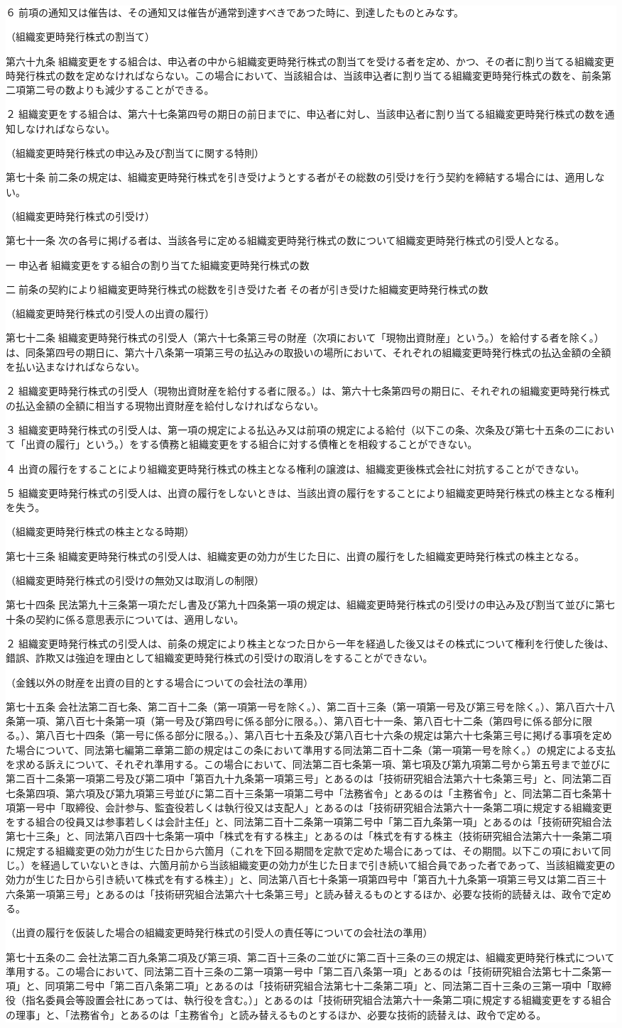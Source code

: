 ６ 前項の通知又は催告は、その通知又は催告が通常到達すべきであつた時に、到達したものとみなす。

（組織変更時発行株式の割当て）

第六十九条 組織変更をする組合は、申込者の中から組織変更時発行株式の割当てを受ける者を定め、かつ、その者に割り当てる組織変更時発行株式の数を定めなければならない。この場合において、当該組合は、当該申込者に割り当てる組織変更時発行株式の数を、前条第二項第二号の数よりも減少することができる。

２ 組織変更をする組合は、第六十七条第四号の期日の前日までに、申込者に対し、当該申込者に割り当てる組織変更時発行株式の数を通知しなければならない。

（組織変更時発行株式の申込み及び割当てに関する特則）

第七十条 前二条の規定は、組織変更時発行株式を引き受けようとする者がその総数の引受けを行う契約を締結する場合には、適用しない。

（組織変更時発行株式の引受け）

第七十一条 次の各号に掲げる者は、当該各号に定める組織変更時発行株式の数について組織変更時発行株式の引受人となる。

一 申込者 組織変更をする組合の割り当てた組織変更時発行株式の数

二 前条の契約により組織変更時発行株式の総数を引き受けた者 その者が引き受けた組織変更時発行株式の数

（組織変更時発行株式の引受人の出資の履行）

第七十二条 組織変更時発行株式の引受人（第六十七条第三号の財産（次項において「現物出資財産」という。）を給付する者を除く。）は、同条第四号の期日に、第六十八条第一項第三号の払込みの取扱いの場所において、それぞれの組織変更時発行株式の払込金額の全額を払い込まなければならない。

２ 組織変更時発行株式の引受人（現物出資財産を給付する者に限る。）は、第六十七条第四号の期日に、それぞれの組織変更時発行株式の払込金額の全額に相当する現物出資財産を給付しなければならない。

３ 組織変更時発行株式の引受人は、第一項の規定による払込み又は前項の規定による給付（以下この条、次条及び第七十五条の二において「出資の履行」という。）をする債務と組織変更をする組合に対する債権とを相殺することができない。

４ 出資の履行をすることにより組織変更時発行株式の株主となる権利の譲渡は、組織変更後株式会社に対抗することができない。

５ 組織変更時発行株式の引受人は、出資の履行をしないときは、当該出資の履行をすることにより組織変更時発行株式の株主となる権利を失う。

（組織変更時発行株式の株主となる時期）

第七十三条 組織変更時発行株式の引受人は、組織変更の効力が生じた日に、出資の履行をした組織変更時発行株式の株主となる。

（組織変更時発行株式の引受けの無効又は取消しの制限）

第七十四条 民法第九十三条第一項ただし書及び第九十四条第一項の規定は、組織変更時発行株式の引受けの申込み及び割当て並びに第七十条の契約に係る意思表示については、適用しない。

２ 組織変更時発行株式の引受人は、前条の規定により株主となつた日から一年を経過した後又はその株式について権利を行使した後は、錯誤、詐欺又は強迫を理由として組織変更時発行株式の引受けの取消しをすることができない。

（金銭以外の財産を出資の目的とする場合についての会社法の準用）

第七十五条 会社法第二百七条、第二百十二条（第一項第一号を除く。）、第二百十三条（第一項第一号及び第三号を除く。）、第八百六十八条第一項、第八百七十条第一項（第一号及び第四号に係る部分に限る。）、第八百七十一条、第八百七十二条（第四号に係る部分に限る。）、第八百七十四条（第一号に係る部分に限る。）、第八百七十五条及び第八百七十六条の規定は第六十七条第三号に掲げる事項を定めた場合について、同法第七編第二章第二節の規定はこの条において準用する同法第二百十二条（第一項第一号を除く。）の規定による支払を求める訴えについて、それぞれ準用する。この場合において、同法第二百七条第一項、第七項及び第九項第二号から第五号まで並びに第二百十二条第一項第二号及び第二項中「第百九十九条第一項第三号」とあるのは「技術研究組合法第六十七条第三号」と、同法第二百七条第四項、第六項及び第九項第三号並びに第二百十三条第一項第二号中「法務省令」とあるのは「主務省令」と、同法第二百七条第十項第一号中「取締役、会計参与、監査役若しくは執行役又は支配人」とあるのは「技術研究組合法第六十一条第二項に規定する組織変更をする組合の役員又は参事若しくは会計主任」と、同法第二百十二条第一項第二号中「第二百九条第一項」とあるのは「技術研究組合法第七十三条」と、同法第八百四十七条第一項中「株式を有する株主」とあるのは「株式を有する株主（技術研究組合法第六十一条第二項に規定する組織変更の効力が生じた日から六箇月（これを下回る期間を定款で定めた場合にあっては、その期間。以下この項において同じ。）を経過していないときは、六箇月前から当該組織変更の効力が生じた日まで引き続いて組合員であった者であって、当該組織変更の効力が生じた日から引き続いて株式を有する株主）」と、同法第八百七十条第一項第四号中「第百九十九条第一項第三号又は第二百三十六条第一項第三号」とあるのは「技術研究組合法第六十七条第三号」と読み替えるものとするほか、必要な技術的読替えは、政令で定める。

（出資の履行を仮装した場合の組織変更時発行株式の引受人の責任等についての会社法の準用）

第七十五条の二 会社法第二百九条第二項及び第三項、第二百十三条の二並びに第二百十三条の三の規定は、組織変更時発行株式について準用する。この場合において、同法第二百十三条の二第一項第一号中「第二百八条第一項」とあるのは「技術研究組合法第七十二条第一項」と、同項第二号中「第二百八条第二項」とあるのは「技術研究組合法第七十二条第二項」と、同法第二百十三条の三第一項中「取締役（指名委員会等設置会社にあっては、執行役を含む。）」とあるのは「技術研究組合法第六十一条第二項に規定する組織変更をする組合の理事」と、「法務省令」とあるのは「主務省令」と読み替えるものとするほか、必要な技術的読替えは、政令で定める。
